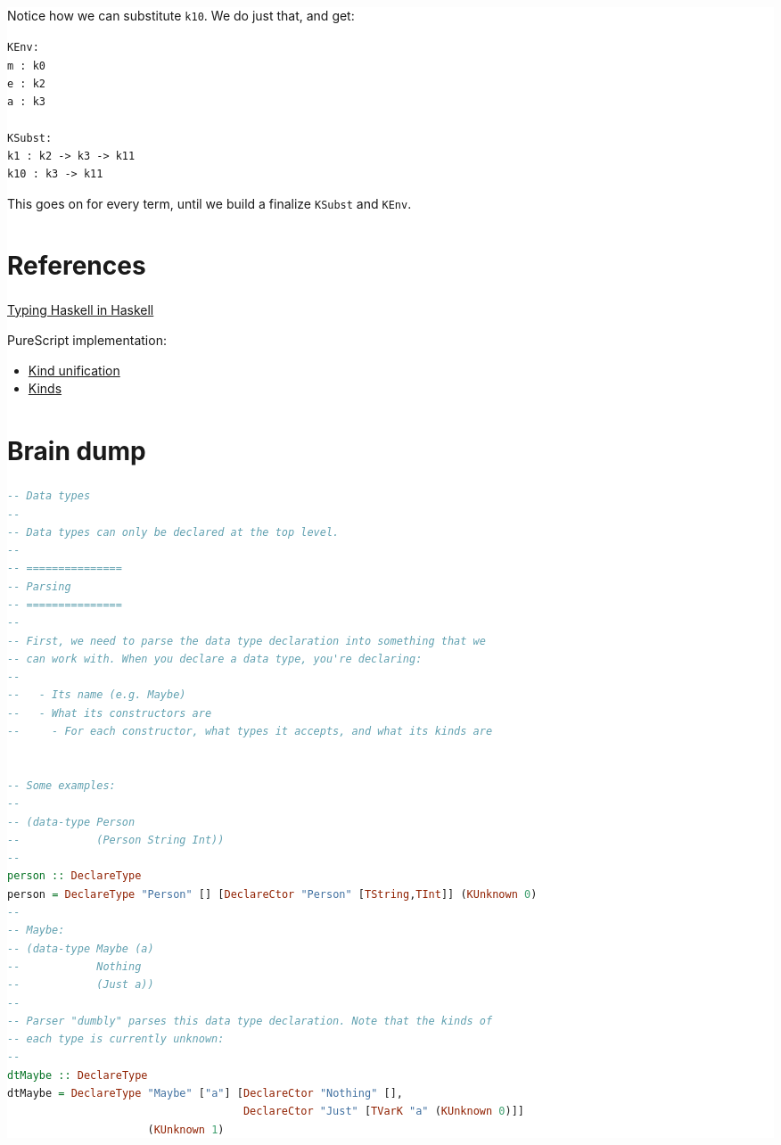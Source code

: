 Notice how we can substitute `k10`. We do just that, and get:

```
KEnv:
m : k0
e : k2
a : k3

KSubst:
k1 : k2 -> k3 -> k11
k10 : k3 -> k11
```

This goes on for every term, until we build a finalize `KSubst` and `KEnv`.

# References

[Typing Haskell in Haskell](https://web.cecs.pdx.edu/~mpj/thih/)

PureScript implementation:
- [Kind unification](https://github.com/purescript/purescript/blob/master/src/Language/PureScript/TypeChecker/Kinds.hs#L58)
- [Kinds](https://github.com/purescript/purescript/blob/master/src/Language/PureScript/Kinds.hs#L33)

# Brain dump

```haskell
-- Data types
--
-- Data types can only be declared at the top level.
--
-- ===============
-- Parsing
-- ===============
--
-- First, we need to parse the data type declaration into something that we
-- can work with. When you declare a data type, you're declaring:
--
--   - Its name (e.g. Maybe)
--   - What its constructors are
--     - For each constructor, what types it accepts, and what its kinds are


-- Some examples:
--
-- (data-type Person
--            (Person String Int))
--
person :: DeclareType
person = DeclareType "Person" [] [DeclareCtor "Person" [TString,TInt]] (KUnknown 0)
--
-- Maybe:
-- (data-type Maybe (a)
--            Nothing
--            (Just a))
--
-- Parser "dumbly" parses this data type declaration. Note that the kinds of
-- each type is currently unknown:
--
dtMaybe :: DeclareType
dtMaybe = DeclareType "Maybe" ["a"] [DeclareCtor "Nothing" [],
                                     DeclareCtor "Just" [TVarK "a" (KUnknown 0)]]
                      (KUnknown 1)
```